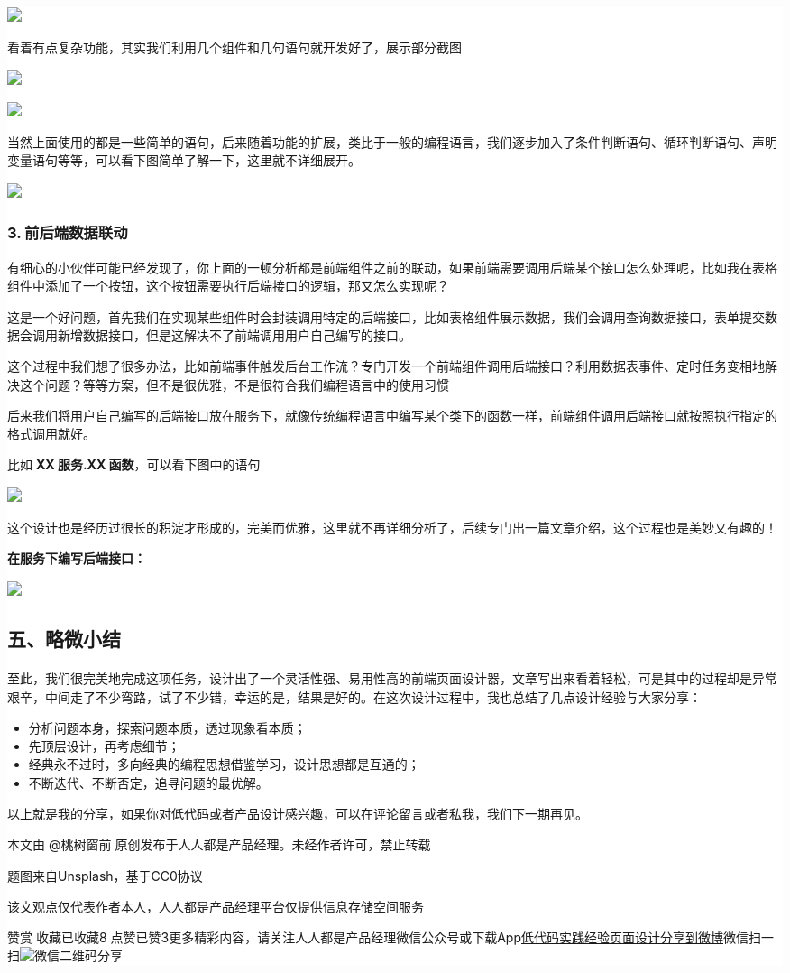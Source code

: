 ![](https://image.woshipm.com/2024/11/15/f0c1f052-a2fd-11ef-baf4-00163e0b5ff3.gif)

看着有点复杂功能，其实我们利用几个组件和几句语句就开发好了，展示部分截图

![](https://image.woshipm.com/2024/11/15/fbc0cbcc-a2fd-11ef-abf0-00163e0b5ff3.png)

![](https://image.woshipm.com/2024/11/15/0231fed6-a2fe-11ef-baf4-00163e0b5ff3.png)

当然上面使用的都是一些简单的语句，后来随着功能的扩展，类比于一般的编程语言，我们逐步加入了条件判断语句、循环判断语句、声明变量语句等等，可以看下图简单了解一下，这里就不详细展开。

![](https://image.woshipm.com/2024/11/15/07494e10-a2fe-11ef-baf4-00163e0b5ff3.png)

### 3\. 前后端数据联动

有细心的小伙伴可能已经发现了，你上面的一顿分析都是前端组件之前的联动，如果前端需要调用后端某个接口怎么处理呢，比如我在表格组件中添加了一个按钮，这个按钮需要执行后端接口的逻辑，那又怎么实现呢？

这是一个好问题，首先我们在实现某些组件时会封装调用特定的后端接口，比如表格组件展示数据，我们会调用查询数据接口，表单提交数据会调用新增数据接口，但是这解决不了前端调用用户自己编写的接口。

这个过程中我们想了很多办法，比如前端事件触发后台工作流？专门开发一个前端组件调用后端接口？利用数据表事件、定时任务变相地解决这个问题？等等方案，但不是很优雅，不是很符合我们编程语言中的使用习惯

后来我们将用户自己编写的后端接口放在服务下，就像传统编程语言中编写某个类下的函数一样，前端组件调用后端接口就按照执行指定的格式调用就好。

比如 **XX 服务.XX 函数**，可以看下图中的语句

![](https://image.woshipm.com/2024/11/15/2b755554-a2fe-11ef-8c74-00163e0b5ff3.png)

这个设计也是经历过很长的积淀才形成的，完美而优雅，这里就不再详细分析了，后续专门出一篇文章介绍，这个过程也是美妙又有趣的！

**在服务下编写后端接口：**

![](https://image.woshipm.com/2024/11/15/341d7e48-a2fe-11ef-baf4-00163e0b5ff3.png)

## 五、略微小结

至此，我们很完美地完成这项任务，设计出了一个灵活性强、易用性高的前端页面设计器，文章写出来看着轻松，可是其中的过程却是异常艰辛，中间走了不少弯路，试了不少错，幸运的是，结果是好的。在这次设计过程中，我也总结了几点设计经验与大家分享：

*   分析问题本身，探索问题本质，透过现象看本质；
*   先顶层设计，再考虑细节；
*   经典永不过时，多向经典的编程思想借鉴学习，设计思想都是互通的；
*   不断迭代、不断否定，追寻问题的最优解。

以上就是我的分享，如果你对低代码或者产品设计感兴趣，可以在评论留言或者私我，我们下一期再见。

本文由 @桃树窗前 原创发布于人人都是产品经理。未经作者许可，禁止转载

题图来自Unsplash，基于CC0协议

该文观点仅代表作者本人，人人都是产品经理平台仅提供信息存储空间服务

赞赏 收藏已收藏8 点赞已赞3更多精彩内容，请关注人人都是产品经理微信公众号或下载App[低代码](https://www.woshipm.com/tag/%e4%bd%8e%e4%bb%a3%e7%a0%81)[实践经验](https://www.woshipm.com/tag/%e5%ae%9e%e8%b7%b5%e7%bb%8f%e9%aa%8c)[页面设计](https://www.woshipm.com/tag/%e9%a1%b5%e9%9d%a2%e8%ae%be%e8%ae%a1)[分享到微博](https://service.weibo.com/share/share.php?appkey=2775287854&title=设计一个全能的低代码页面设计器，4000字长文告诉你我是怎么做的&url=https://www.woshipm.com/pd/6141299.html&pic=https://image.woshipm.com/2023/04/14/89a13ea6-da9e-11ed-9b82-00163e0b5ff3.png)微信扫一扫![微信二维码](https://api.pwmqr.com/qrcode/create/?url=https://www.woshipm.com/pd/6141299.html)分享